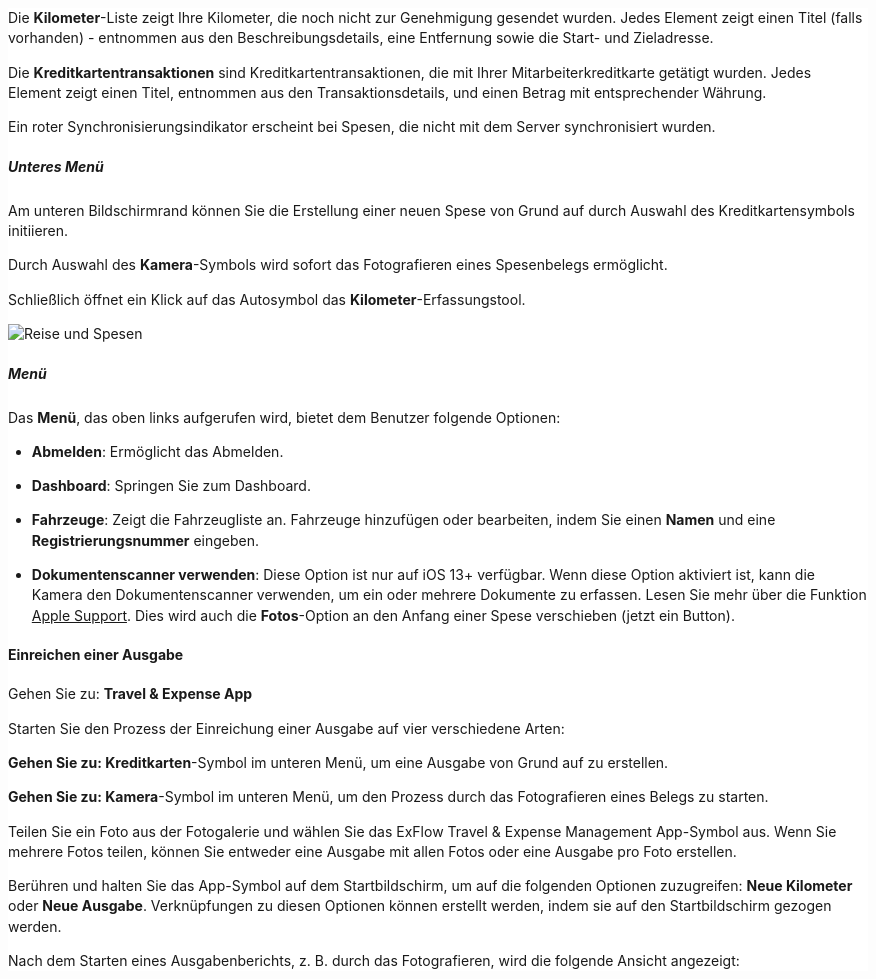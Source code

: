 Die **Kilometer**-Liste zeigt Ihre Kilometer, die noch nicht zur Genehmigung gesendet wurden. Jedes Element zeigt einen Titel (falls vorhanden) - entnommen aus den Beschreibungsdetails, eine Entfernung sowie die Start- und Zieladresse.

Die **Kreditkartentransaktionen** sind Kreditkartentransaktionen, die mit Ihrer Mitarbeiterkreditkarte getätigt wurden. Jedes Element zeigt einen Titel, entnommen aus den Transaktionsdetails, und einen Betrag mit entsprechender Währung.

Ein roter Synchronisierungsindikator erscheint bei Spesen, die nicht mit dem Server synchronisiert wurden.

##### Unteres Menü

Am unteren Bildschirmrand können Sie die Erstellung einer neuen Spese von Grund auf durch Auswahl des Kreditkartensymbols initiieren.

Durch Auswahl des **Kamera**-Symbols wird sofort das Fotografieren eines Spesenbelegs ermöglicht.

Schließlich öffnet ein Klick auf das Autosymbol das **Kilometer**-Erfassungstool.

![Reise und Spesen](@site/static/img/media/tem-043.png)

##### Menü

Das **Menü**, das oben links aufgerufen wird, bietet dem Benutzer folgende Optionen:

-   **Abmelden**: Ermöglicht das Abmelden.

-   **Dashboard**: Springen Sie zum Dashboard.

-   **Fahrzeuge**: Zeigt die Fahrzeugliste an. Fahrzeuge hinzufügen oder bearbeiten, indem Sie einen **Namen** und eine **Registrierungsnummer** eingeben.

-   **Dokumentenscanner verwenden**: Diese Option ist nur auf iOS 13+ verfügbar. Wenn diese Option aktiviert ist, kann die Kamera den Dokumentenscanner verwenden, um ein oder mehrere Dokumente zu erfassen. Lesen Sie mehr über die Funktion [Apple Support](https://support.apple.com/en-us/HT210336). Dies wird auch die **Fotos**-Option an den Anfang einer Spese verschieben (jetzt ein Button).

#### Einreichen einer Ausgabe

Gehen Sie zu: **Travel & Expense App**

Starten Sie den Prozess der Einreichung einer Ausgabe auf vier verschiedene Arten:

**Gehen Sie zu: Kreditkarten**-Symbol im unteren Menü, um eine Ausgabe von Grund auf zu erstellen.

**Gehen Sie zu: Kamera**-Symbol im unteren Menü, um den Prozess durch das Fotografieren eines Belegs zu starten.

Teilen Sie ein Foto aus der Fotogalerie und wählen Sie das ExFlow Travel & Expense Management App-Symbol aus. Wenn Sie mehrere Fotos teilen, können Sie entweder eine Ausgabe mit allen Fotos oder eine Ausgabe pro Foto erstellen.

Berühren und halten Sie das App-Symbol auf dem Startbildschirm, um auf die folgenden Optionen zuzugreifen: **Neue Kilometer** oder **Neue Ausgabe**. Verknüpfungen zu diesen Optionen können erstellt werden, indem sie auf den Startbildschirm gezogen werden.

Nach dem Starten eines Ausgabenberichts, z. B. durch das Fotografieren, wird die folgende Ansicht angezeigt:
